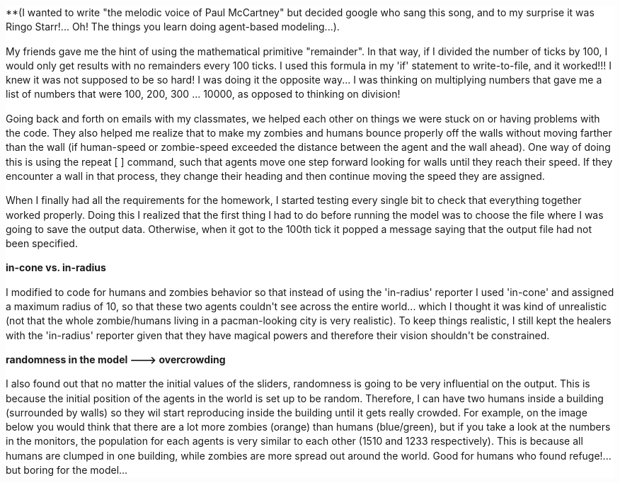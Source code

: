 **(I wanted to write "the melodic voice of Paul McCartney" but decided google who sang this song, and to my surprise it was Ringo Starr!... Oh! The things you learn doing agent-based modeling...).

My friends gave me the hint of using the mathematical primitive "remainder". In that way, if I divided the number of ticks by 100, I would only get results with no remainders every 100 ticks. I used this formula in my 'if' statement to write-to-file, and it worked!!! I knew it was not supposed to be so hard! I was doing it the opposite way... I was thinking on multiplying numbers that gave me a list of numbers that were 100, 200, 300 ... 10000, as opposed to thinking on division! 

Going back and forth on emails with my classmates, we helped each other on things we were stuck on or having problems with the code. They also helped me realize that to make my zombies and humans bounce properly off the walls without moving farther than the wall (if human-speed or zombie-speed exceeded the distance between the agent and the wall ahead). One way of doing this is using the repeat [ ] command, such that agents move one step forward looking for walls until they reach their speed. If they encounter a wall in that process, they change their heading and then continue moving the speed they are assigned. 

When I finally had all the requirements for the homework, I started testing every single bit to check that everything together worked properly. Doing this I realized that the first thing I had to do before running the model was to choose the file where I was going to save the output data. Otherwise, when it got to the 100th tick it popped a message saying that the output file had not been specified. 

**in-cone vs. in-radius**

I modified to code for humans and zombies behavior so that instead of using the 'in-radius' reporter I used 'in-cone' and assigned a maximum radius of 10, so that these two agents couldn't see across the entire world... which I thought it was kind of unrealistic (not that the whole zombie/humans living in a pacman-looking city is very realistic). To keep things realistic, I still kept the healers with the 'in-radius' reporter given that they have magical powers and therefore their vision shouldn't be constrained. 

**randomness in the model ---> overcrowding**

I also found out that no matter the initial values of the sliders, randomness is going to be very influential on the output. This is because the initial position of the agents in the world is set up to be random. Therefore, I can have two humans inside a building (surrounded by walls) so they wil start reproducing inside the building until it gets really crowded. For example, on the image below you would think that there are a lot more zombies (orange) than humans (blue/green), but if you take a look at the numbers in the monitors, the population for each agents is very similar to each other (1510 and 1233 respectively). This is because all humans are clumped in one building, while zombies are more spread out around the world. Good for humans who found refuge!... but boring for the model... 
